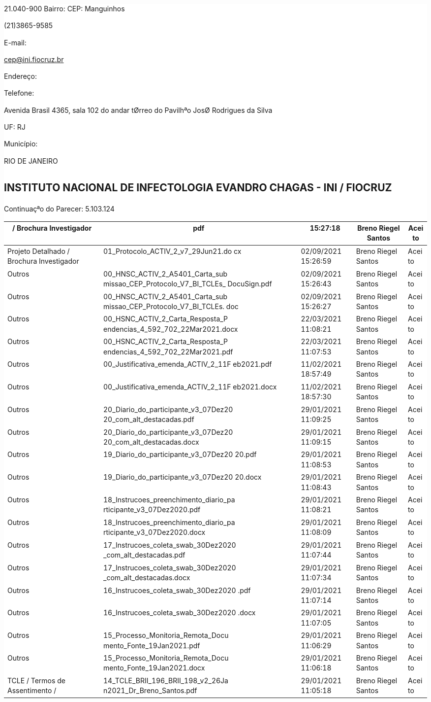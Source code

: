 21.040-900 Bairro: CEP: Manguinhos

(21)3865-9585

E-mail:

cep@ini.fiocruz.br

Endereço:

Telefone:

Avenida Brasil 4365, sala 102 do andar tØrreo do Pavilhªo JosØ Rodrigues da Silva

UF: RJ

Município:

RIO DE JANEIRO

## INSTITUTO NACIONAL DE INFECTOLOGIA EVANDRO CHAGAS - INI / FIOCRUZ



Continuaçªo do Parecer: 5.103.124

| / Brochura Investigador                   | pdf                                                                            | 15:27:18            | Breno Riegel Santos   | Aceito   |
|-------------------------------------------|--------------------------------------------------------------------------------|---------------------|-----------------------|----------|
| Projeto Detalhado / Brochura Investigador | 01_Protocolo_ACTIV_2_v7_29Jun21.do cx                                          | 02/09/2021 15:26:59 | Breno Riegel Santos   | Aceito   |
| Outros                                    | 00_HNSC_ACTIV_2_A5401_Carta_sub missao_CEP_Protocolo_V7_BI_TCLEs_ DocuSign.pdf | 02/09/2021 15:26:43 | Breno Riegel Santos   | Aceito   |
| Outros                                    | 00_HNSC_ACTIV_2_A5401_Carta_sub missao_CEP_Protocolo_V7_BI_TCLEs. doc          | 02/09/2021 15:26:27 | Breno Riegel Santos   | Aceito   |
| Outros                                    | 00_HSNC_ACTIV_2_Carta_Resposta_P endencias_4_592_702_22Mar2021.docx            | 22/03/2021 11:08:21 | Breno Riegel Santos   | Aceito   |
| Outros                                    | 00_HSNC_ACTIV_2_Carta_Resposta_P endencias_4_592_702_22Mar2021.pdf             | 22/03/2021 11:07:53 | Breno Riegel Santos   | Aceito   |
| Outros                                    | 00_Justificativa_emenda_ACTIV_2_11F eb2021.pdf                                 | 11/02/2021 18:57:49 | Breno Riegel Santos   | Aceito   |
| Outros                                    | 00_Justificativa_emenda_ACTIV_2_11F eb2021.docx                                | 11/02/2021 18:57:30 | Breno Riegel Santos   | Aceito   |
| Outros                                    | 20_Diario_do_participante_v3_07Dez20 20_com_alt_destacadas.pdf                 | 29/01/2021 11:09:25 | Breno Riegel Santos   | Aceito   |
| Outros                                    | 20_Diario_do_participante_v3_07Dez20 20_com_alt_destacadas.docx                | 29/01/2021 11:09:15 | Breno Riegel Santos   | Aceito   |
| Outros                                    | 19_Diario_do_participante_v3_07Dez20 20.pdf                                    | 29/01/2021 11:08:53 | Breno Riegel Santos   | Aceito   |
| Outros                                    | 19_Diario_do_participante_v3_07Dez20 20.docx                                   | 29/01/2021 11:08:43 | Breno Riegel Santos   | Aceito   |
| Outros                                    | 18_Instrucoes_preenchimento_diario_pa rticipante_v3_07Dez2020.pdf              | 29/01/2021 11:08:21 | Breno Riegel Santos   | Aceito   |
| Outros                                    | 18_Instrucoes_preenchimento_diario_pa rticipante_v3_07Dez2020.docx             | 29/01/2021 11:08:09 | Breno Riegel Santos   | Aceito   |
| Outros                                    | 17_Instrucoes_coleta_swab_30Dez2020 _com_alt_destacadas.pdf                    | 29/01/2021 11:07:44 | Breno Riegel Santos   | Aceito   |
| Outros                                    | 17_Instrucoes_coleta_swab_30Dez2020 _com_alt_destacadas.docx                   | 29/01/2021 11:07:34 | Breno Riegel Santos   | Aceito   |
| Outros                                    | 16_Instrucoes_coleta_swab_30Dez2020 .pdf                                       | 29/01/2021 11:07:14 | Breno Riegel Santos   | Aceito   |
| Outros                                    | 16_Instrucoes_coleta_swab_30Dez2020 .docx                                      | 29/01/2021 11:07:05 | Breno Riegel Santos   | Aceito   |
| Outros                                    | 15_Processo_Monitoria_Remota_Docu mento_Fonte_19Jan2021.pdf                    | 29/01/2021 11:06:29 | Breno Riegel Santos   | Aceito   |
| Outros                                    | 15_Processo_Monitoria_Remota_Docu mento_Fonte_19Jan2021.docx                   | 29/01/2021 11:06:18 | Breno Riegel Santos   | Aceito   |
| TCLE / Termos de Assentimento /           | 14_TCLE_BRII_196_BRII_198_v2_26Ja n2021_Dr_Breno_Santos.pdf                    | 29/01/2021 11:05:18 | Breno Riegel Santos   | Aceito   |

